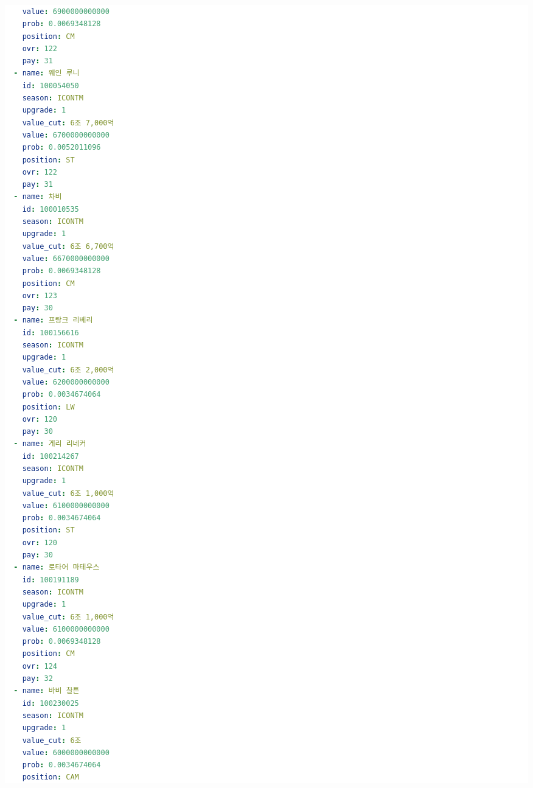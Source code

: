 ```yaml
    value: 6900000000000
    prob: 0.0069348128
    position: CM
    ovr: 122
    pay: 31
  - name: 웨인 루니
    id: 100054050
    season: ICONTM
    upgrade: 1
    value_cut: 6조 7,000억
    value: 6700000000000
    prob: 0.0052011096
    position: ST
    ovr: 122
    pay: 31
  - name: 차비
    id: 100010535
    season: ICONTM
    upgrade: 1
    value_cut: 6조 6,700억
    value: 6670000000000
    prob: 0.0069348128
    position: CM
    ovr: 123
    pay: 30
  - name: 프랑크 리베리
    id: 100156616
    season: ICONTM
    upgrade: 1
    value_cut: 6조 2,000억
    value: 6200000000000
    prob: 0.0034674064
    position: LW
    ovr: 120
    pay: 30
  - name: 게리 리네커
    id: 100214267
    season: ICONTM
    upgrade: 1
    value_cut: 6조 1,000억
    value: 6100000000000
    prob: 0.0034674064
    position: ST
    ovr: 120
    pay: 30
  - name: 로타어 마테우스
    id: 100191189
    season: ICONTM
    upgrade: 1
    value_cut: 6조 1,000억
    value: 6100000000000
    prob: 0.0069348128
    position: CM
    ovr: 124
    pay: 32
  - name: 바비 찰튼
    id: 100230025
    season: ICONTM
    upgrade: 1
    value_cut: 6조
    value: 6000000000000
    prob: 0.0034674064
    position: CAM
```